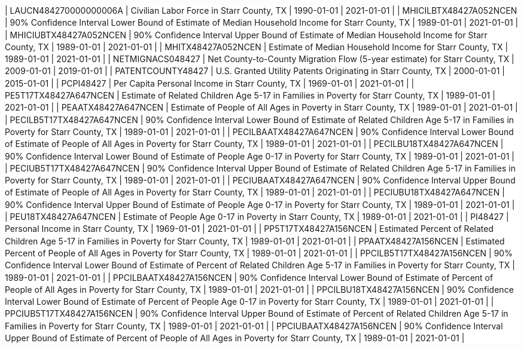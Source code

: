 | LAUCN484270000000006A     | Civilian Labor Force in Starr County, TX                                                                                                                                  | 1990-01-01          | 2021-01-01        |
| MHICILBTX48427A052NCEN    | 90% Confidence Interval Lower Bound of Estimate of Median Household Income for Starr County, TX                                                                           | 1989-01-01          | 2021-01-01        |
| MHICIUBTX48427A052NCEN    | 90% Confidence Interval Upper Bound of Estimate of Median Household Income for Starr County, TX                                                                           | 1989-01-01          | 2021-01-01        |
| MHITX48427A052NCEN        | Estimate of Median Household Income for Starr County, TX                                                                                                                  | 1989-01-01          | 2021-01-01        |
| NETMIGNACS048427          | Net County-to-County Migration Flow (5-year estimate) for Starr County, TX                                                                                                | 2009-01-01          | 2019-01-01        |
| PATENTCOUNTY48427         | U.S. Granted Utility Patents Originating in Starr County, TX                                                                                                              | 2000-01-01          | 2015-01-01        |
| PCPI48427                 | Per Capita Personal Income in Starr County, TX                                                                                                                            | 1969-01-01          | 2021-01-01        |
| PE5T17TX48427A647NCEN     | Estimate of Related Children Age 5-17 in Families in Poverty for Starr County, TX                                                                                         | 1989-01-01          | 2021-01-01        |
| PEAATX48427A647NCEN       | Estimate of People of All Ages in Poverty in Starr County, TX                                                                                                             | 1989-01-01          | 2021-01-01        |
| PECILB5T17TX48427A647NCEN | 90% Confidence Interval Lower Bound of Estimate of Related Children Age 5-17 in Families in Poverty for Starr County, TX                                                  | 1989-01-01          | 2021-01-01        |
| PECILBAATX48427A647NCEN   | 90% Confidence Interval Lower Bound of Estimate of People of All Ages in Poverty for Starr County, TX                                                                     | 1989-01-01          | 2021-01-01        |
| PECILBU18TX48427A647NCEN  | 90% Confidence Interval Lower Bound of Estimate of People Age 0-17 in Poverty for Starr County, TX                                                                        | 1989-01-01          | 2021-01-01        |
| PECIUB5T17TX48427A647NCEN | 90% Confidence Interval Upper Bound of Estimate of Related Children Age 5-17 in Families in Poverty for Starr County, TX                                                  | 1989-01-01          | 2021-01-01        |
| PECIUBAATX48427A647NCEN   | 90% Confidence Interval Upper Bound of Estimate of People of All Ages in Poverty for Starr County, TX                                                                     | 1989-01-01          | 2021-01-01        |
| PECIUBU18TX48427A647NCEN  | 90% Confidence Interval Upper Bound of Estimate of People Age 0-17 in Poverty for Starr County, TX                                                                        | 1989-01-01          | 2021-01-01        |
| PEU18TX48427A647NCEN      | Estimate of People Age 0-17 in Poverty in Starr County, TX                                                                                                                | 1989-01-01          | 2021-01-01        |
| PI48427                   | Personal Income in Starr County, TX                                                                                                                                       | 1969-01-01          | 2021-01-01        |
| PP5T17TX48427A156NCEN     | Estimated Percent of Related Children Age 5-17 in Families in Poverty for Starr County, TX                                                                                | 1989-01-01          | 2021-01-01        |
| PPAATX48427A156NCEN       | Estimated Percent of People of All Ages in Poverty for Starr County, TX                                                                                                   | 1989-01-01          | 2021-01-01        |
| PPCILB5T17TX48427A156NCEN | 90% Confidence Interval Lower Bound of Estimate of Percent of Related Children Age 5-17 in Families in Poverty for Starr County, TX                                       | 1989-01-01          | 2021-01-01        |
| PPCILBAATX48427A156NCEN   | 90% Confidence Interval Lower Bound of Estimate of Percent of People of All Ages in Poverty for Starr County, TX                                                          | 1989-01-01          | 2021-01-01        |
| PPCILBU18TX48427A156NCEN  | 90% Confidence Interval Lower Bound of Estimate of Percent of People Age 0-17 in Poverty for Starr County, TX                                                             | 1989-01-01          | 2021-01-01        |
| PPCIUB5T17TX48427A156NCEN | 90% Confidence Interval Upper Bound of Estimate of Percent of Related Children Age 5-17 in Families in Poverty for Starr County, TX                                       | 1989-01-01          | 2021-01-01        |
| PPCIUBAATX48427A156NCEN   | 90% Confidence Interval Upper Bound of Estimate of Percent of People of All Ages in Poverty for Starr County, TX                                                          | 1989-01-01          | 2021-01-01        |